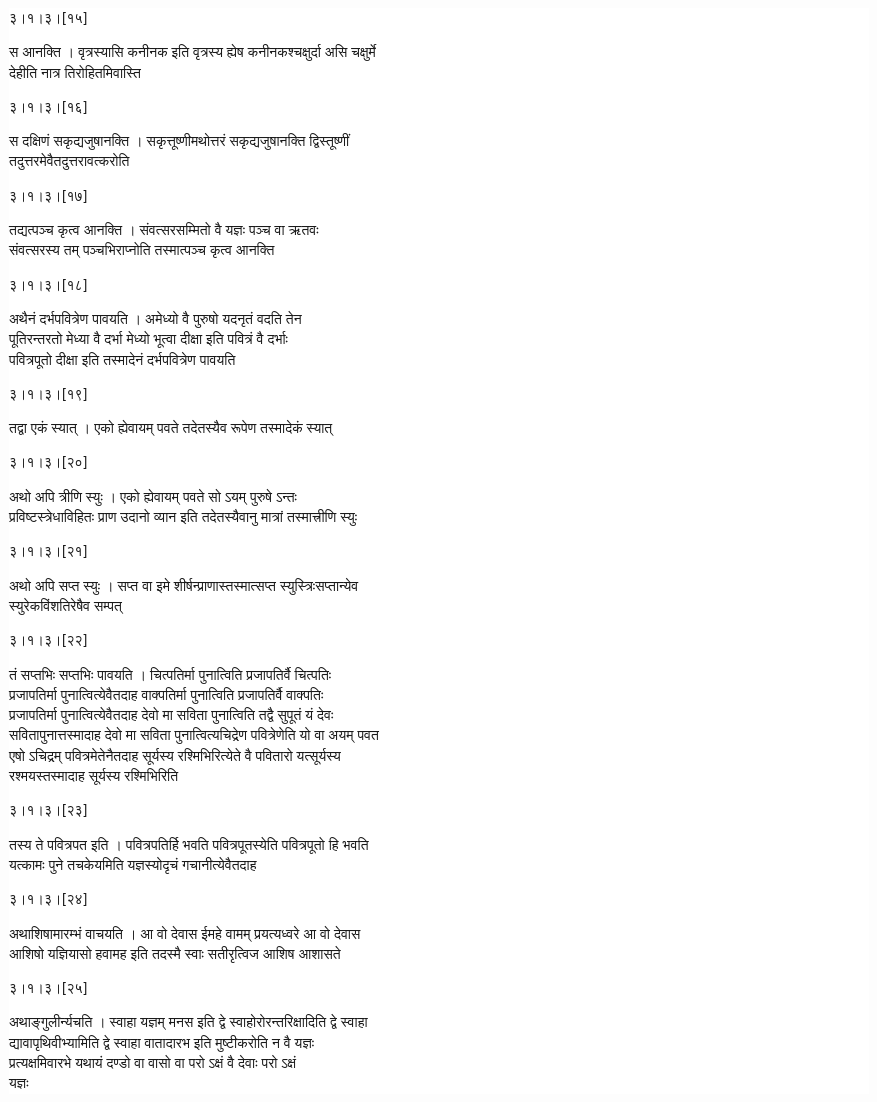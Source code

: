 ३।१।३।[१५]  
    
स आनक्ति । वृत्रस्यासि कनीनक इति वृत्रस्य ह्येष कनीनकश्चक्षुर्दा असि चक्षुर्मे  
देहीति नात्र तिरोहितमिवास्ति 

३।१।३।[१६]  
    
स दक्षिणं सकृद्यजुषानक्ति । सकृत्तूष्णीमथोत्तरं सकृद्यजुषानक्ति द्विस्तूष्णीं  
तदुत्तरमेवैतदुत्तरावत्करोति 

३।१।३।[१७]  
    
तद्यत्पञ्च कृत्व आनक्ति । संवत्सरसम्मितो वै यज्ञः पञ्च वा ऋतवः  
संवत्सरस्य तम् पञ्चभिराप्नोति तस्मात्पञ्च कृत्व आनक्ति

३।१।३।[१८]  
    
अथैनं दर्भपवित्रेण पावयति । अमेध्यो वै पुरुषो यदनृतं वदति तेन  
पूतिरन्तरतो मेध्या वै दर्भा मेध्यो भूत्वा दीक्षा इति पवित्रं वै दर्भाः  
पवित्रपूतो दीक्षा इति तस्मादेनं दर्भपवित्रेण पावयति

३।१।३।[१९]  
    
तद्वा एकं स्यात् । एको ह्येवायम् पवते तदेतस्यैव रूपेण तस्मादेकं स्यात् 

३।१।३।[२०]  
    
अथो अपि त्रीणि स्युः । एको ह्येवायम् पवते सो ऽयम् पुरुषे ऽन्तः  
प्रविष्टस्त्रेधाविहितः प्राण उदानो व्यान इति तदेतस्यैवानु मात्रां तस्मात्त्रीणि स्युः

३।१।३।[२१]  
    
अथो अपि सप्त स्युः । सप्त वा इमे शीर्षन्प्राणास्तस्मात्सप्त स्युस्त्रिःसप्तान्येव  
स्युरेकविंशतिरेषैव सम्पत् 

३।१।३।[२२]  
    
तं सप्तभिः सप्तभिः पावयति । चित्पतिर्मा पुनात्विति प्रजापतिर्वै चित्पतिः  
प्रजापतिर्मा पुनात्वित्येवैतदाह वाक्पतिर्मा पुनात्विति प्रजापतिर्वै वाक्पतिः  
प्रजापतिर्मा पुनात्वित्येवैतदाह देवो मा सविता पुनात्विति तद्वै सुपूतं यं देवः  
सवितापुनात्तस्मादाह देवो मा सविता पुनात्वित्यचिद्रेण पवित्रेणेति यो वा अयम् पवत  
एषो ऽचिद्रम् पवित्रमेतेनैतदाह सूर्यस्य रश्मिभिरित्येते वै पवितारो यत्सूर्यस्य  
रश्मयस्तस्मादाह सूर्यस्य रश्मिभिरिति

३।१।३।[२३]  
    
तस्य ते पवित्रपत इति । पवित्रपतिर्हि भवति पवित्रपूतस्येति पवित्रपूतो हि भवति  
यत्कामः पुने तचकेयमिति यज्ञस्योदृचं गचानीत्येवैतदाह

३।१।३।[२४]  
    
अथाशिषामारम्भं वाचयति । आ वो देवास ईमहे वामम् प्रयत्यध्वरे आ वो देवास  
आशिषो यज्ञियासो हवामह इति तदस्मै स्वाः सतीरृत्विज आशिष आशासते 

३।१।३।[२५]  
    
अथाङ्गुलीर्न्यचति । स्वाहा यज्ञम् मनस इति द्वे स्वाहोरोरन्तरिक्षादिति द्वे स्वाहा  
द्यावापृथिवीभ्यामिति द्वे स्वाहा वातादारभ इति मुष्टीकरोति न वै यज्ञः  
प्रत्यक्षमिवारभे यथायं दण्डो वा वासो वा परो ऽक्षं वै देवाः परो ऽक्षं  
यज्ञः
